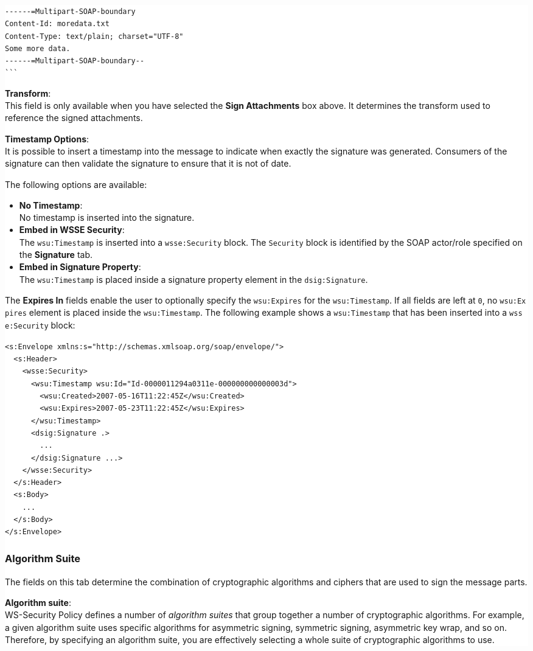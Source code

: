     ------=Multipart-SOAP-boundary
    Content-Id: moredata.txt
    Content-Type: text/plain; charset="UTF-8"
    Some more data.
    ------=Multipart-SOAP-boundary--
    ```

**Transform**:\
This field is only available when you have selected the **Sign Attachments**
box above. It determines the transform used to reference the signed attachments.

**Timestamp Options**:\
It is possible to insert a timestamp into the message to indicate when exactly the signature was generated. Consumers of the signature can then validate the signature to ensure that it is not of date.

The following options are available:

-   **No Timestamp**:\
    No timestamp is inserted into the signature.
-   **Embed in WSSE Security**:\
    The `wsu:Timestamp`
    is inserted into a `wsse:Security` block. The `Security` block is identified by the SOAP actor/role specified on the **Signature** tab.
-   **Embed in Signature Property**:\
    The `wsu:Timestamp` is placed inside a signature property element in the `dsig:Signature`.

The **Expires In** fields enable the user to optionally specify the `wsu:Expires` for the `wsu:Timestamp`. If all fields are left at `0`, no `wsu:Expires` element is placed inside the `wsu:Timestamp`. The following example shows a `wsu:Timestamp` that has been inserted into a `wsse:Security` block:

    <s:Envelope xmlns:s="http://schemas.xmlsoap.org/soap/envelope/">
      <s:Header>
        <wsse:Security>
          <wsu:Timestamp wsu:Id="Id-0000011294a0311e-000000000000003d">
            <wsu:Created>2007-05-16T11:22:45Z</wsu:Created>
            <wsu:Expires>2007-05-23T11:22:45Z</wsu:Expires>
          </wsu:Timestamp>
          <dsig:Signature .>
            ...
          </dsig:Signature ...>
        </wsse:Security>
      </s:Header>
      <s:Body>
        ...
      </s:Body>
    </s:Envelope>

### Algorithm Suite

The fields on this tab determine the combination of cryptographic algorithms and ciphers that are used to sign the message parts.

**Algorithm suite**:\
WS-Security Policy defines a number of *algorithm suites* that group together a number of cryptographic algorithms. For example, a given algorithm suite uses specific algorithms for asymmetric signing, symmetric signing, asymmetric key wrap, and so on. Therefore, by specifying an algorithm suite, you are effectively selecting a whole suite of cryptographic algorithms to use.
